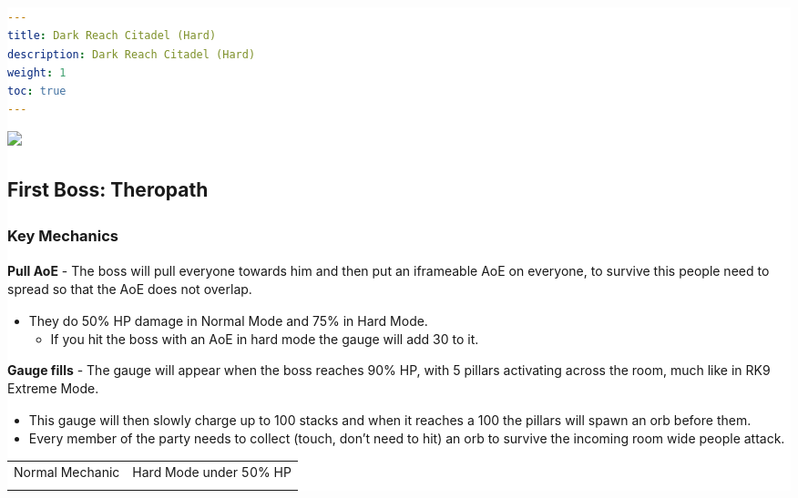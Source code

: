 ```yaml
---
title: Dark Reach Citadel (Hard)
description: Dark Reach Citadel (Hard)
weight: 1
toc: true
---
```


<div id="first-boss">

![](https://i.imgur.com/R3RqTJc.png)

## First Boss: Theropath
### Key Mechanics

**Pull AoE** - The boss will pull everyone towards him and then put an iframeable AoE on everyone, to survive this people need to spread so that the AoE does not overlap.
* They do 50% HP damage in Normal Mode and 75% in Hard Mode.
  * If you hit the boss with an AoE in hard mode the gauge will add 30 to it.

<center><video width="320" height="240" controls>
  <source src="https://i.imgur.com/EYqIC4i.mp4" type="video/mp4">
</video></center>

**Gauge fills** - The gauge will appear when the boss reaches 90% HP, with 5 pillars activating across the room, much like in RK9 Extreme Mode.
* This gauge will then slowly charge up to 100 stacks and when it reaches a 100 the pillars will spawn an orb before them. 
* Every member of the party needs to collect (touch, don’t need to hit) an orb to survive the incoming room wide people attack.

<center>
<table>
   <tbody>
      <tr>
        <td>Normal Mechanic</td>
        <td>Hard Mode under 50% HP</td>
      </tr>      
      <tr>
         <td><video width="320" height="240" controls>
              <source src="https://i.imgur.com/R4c82sx.mp4" type="video/mp4">
             </video>
         </td>
         <td><video width="320" height="240" controls>
              <source src="https://i.imgur.com/ZaXra4D.mp4" type="video/mp4">
             </video>
         </td>
      </tr>
   </tbody>
</table>
</center>
